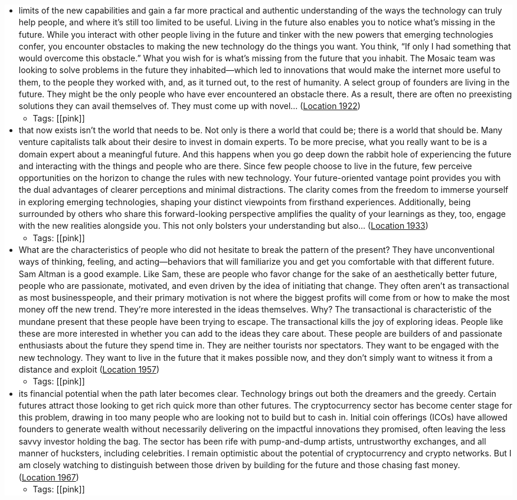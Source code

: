 - limits of the new capabilities and gain a far more practical and authentic understanding of the ways the technology can truly help people, and where it’s still too limited to be useful. Living in the future also enables you to notice what’s missing in the future. While you interact with other people living in the future and tinker with the new powers that emerging technologies confer, you encounter obstacles to making the new technology do the things you want. You think, “If only I had something that would overcome this obstacle.” What you wish for is what’s missing from the future that you inhabit. The Mosaic team was looking to solve problems in the future they inhabited—which led to innovations that would make the internet more useful to them, to the people they worked with, and, as it turned out, to the rest of humanity. A select group of founders are living in the future. They might be the only people who have ever encountered an obstacle there. As a result, there are often no preexisting solutions they can avail themselves of. They must come up with novel… ([Location 1922](https://readwise.io/to_kindle?action=open&asin=B0CMQCHTGF&location=1922))
    - Tags: [[pink]] 
- that now exists isn’t the world that needs to be. Not only is there a world that could be; there is a world that should be. Many venture capitalists talk about their desire to invest in domain experts. To be more precise, what you really want to be is a domain expert about a meaningful future. And this happens when you go deep down the rabbit hole of experiencing the future and interacting with the things and people who are there. Since few people choose to live in the future, few perceive opportunities on the horizon to change the rules with new technology. Your future-oriented vantage point provides you with the dual advantages of clearer perceptions and minimal distractions. The clarity comes from the freedom to immerse yourself in exploring emerging technologies, shaping your distinct viewpoints from firsthand experiences. Additionally, being surrounded by others who share this forward-looking perspective amplifies the quality of your learnings as they, too, engage with the new realities alongside you. This not only bolsters your understanding but also… ([Location 1933](https://readwise.io/to_kindle?action=open&asin=B0CMQCHTGF&location=1933))
    - Tags: [[pink]] 
- What are the characteristics of people who did not hesitate to break the pattern of the present? They have unconventional ways of thinking, feeling, and acting—behaviors that will familiarize you and get you comfortable with that different future. Sam Altman is a good example. Like Sam, these are people who favor change for the sake of an aesthetically better future, people who are passionate, motivated, and even driven by the idea of initiating that change. They often aren’t as transactional as most businesspeople, and their primary motivation is not where the biggest profits will come from or how to make the most money off the new trend. They’re more interested in the ideas themselves. Why? The transactional is characteristic of the mundane present that these people have been trying to escape. The transactional kills the joy of exploring ideas. People like these are more interested in whether you can add to the ideas they care about. These people are builders of and passionate enthusiasts about the future they spend time in. They are neither tourists nor spectators. They want to be engaged with the new technology. They want to live in the future that it makes possible now, and they don’t simply want to witness it from a distance and exploit ([Location 1957](https://readwise.io/to_kindle?action=open&asin=B0CMQCHTGF&location=1957))
    - Tags: [[pink]] 
- its financial potential when the path later becomes clear. Technology brings out both the dreamers and the greedy. Certain futures attract those looking to get rich quick more than other futures. The cryptocurrency sector has become center stage for this problem, drawing in too many people who are looking not to build but to cash in. Initial coin offerings (ICOs) have allowed founders to generate wealth without necessarily delivering on the impactful innovations they promised, often leaving the less savvy investor holding the bag. The sector has been rife with pump-and-dump artists, untrustworthy exchanges, and all manner of hucksters, including celebrities. I remain optimistic about the potential of cryptocurrency and crypto networks. But I am closely watching to distinguish between those driven by building for the future and those chasing fast money. ([Location 1967](https://readwise.io/to_kindle?action=open&asin=B0CMQCHTGF&location=1967))
    - Tags: [[pink]] 